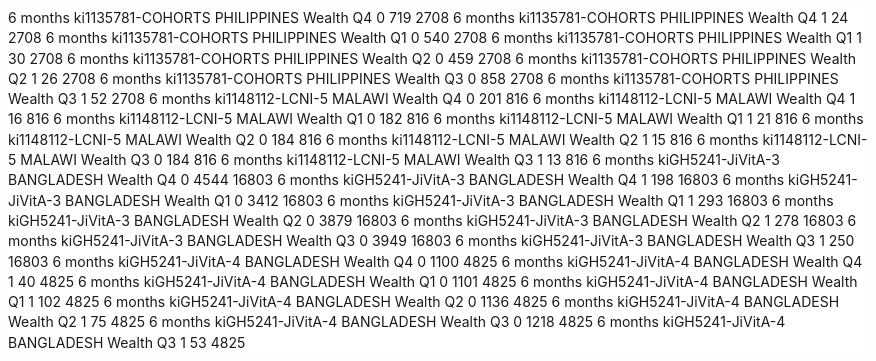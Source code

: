 6 months    ki1135781-COHORTS          PHILIPPINES                    Wealth Q4                0      719    2708
6 months    ki1135781-COHORTS          PHILIPPINES                    Wealth Q4                1       24    2708
6 months    ki1135781-COHORTS          PHILIPPINES                    Wealth Q1                0      540    2708
6 months    ki1135781-COHORTS          PHILIPPINES                    Wealth Q1                1       30    2708
6 months    ki1135781-COHORTS          PHILIPPINES                    Wealth Q2                0      459    2708
6 months    ki1135781-COHORTS          PHILIPPINES                    Wealth Q2                1       26    2708
6 months    ki1135781-COHORTS          PHILIPPINES                    Wealth Q3                0      858    2708
6 months    ki1135781-COHORTS          PHILIPPINES                    Wealth Q3                1       52    2708
6 months    ki1148112-LCNI-5           MALAWI                         Wealth Q4                0      201     816
6 months    ki1148112-LCNI-5           MALAWI                         Wealth Q4                1       16     816
6 months    ki1148112-LCNI-5           MALAWI                         Wealth Q1                0      182     816
6 months    ki1148112-LCNI-5           MALAWI                         Wealth Q1                1       21     816
6 months    ki1148112-LCNI-5           MALAWI                         Wealth Q2                0      184     816
6 months    ki1148112-LCNI-5           MALAWI                         Wealth Q2                1       15     816
6 months    ki1148112-LCNI-5           MALAWI                         Wealth Q3                0      184     816
6 months    ki1148112-LCNI-5           MALAWI                         Wealth Q3                1       13     816
6 months    kiGH5241-JiVitA-3          BANGLADESH                     Wealth Q4                0     4544   16803
6 months    kiGH5241-JiVitA-3          BANGLADESH                     Wealth Q4                1      198   16803
6 months    kiGH5241-JiVitA-3          BANGLADESH                     Wealth Q1                0     3412   16803
6 months    kiGH5241-JiVitA-3          BANGLADESH                     Wealth Q1                1      293   16803
6 months    kiGH5241-JiVitA-3          BANGLADESH                     Wealth Q2                0     3879   16803
6 months    kiGH5241-JiVitA-3          BANGLADESH                     Wealth Q2                1      278   16803
6 months    kiGH5241-JiVitA-3          BANGLADESH                     Wealth Q3                0     3949   16803
6 months    kiGH5241-JiVitA-3          BANGLADESH                     Wealth Q3                1      250   16803
6 months    kiGH5241-JiVitA-4          BANGLADESH                     Wealth Q4                0     1100    4825
6 months    kiGH5241-JiVitA-4          BANGLADESH                     Wealth Q4                1       40    4825
6 months    kiGH5241-JiVitA-4          BANGLADESH                     Wealth Q1                0     1101    4825
6 months    kiGH5241-JiVitA-4          BANGLADESH                     Wealth Q1                1      102    4825
6 months    kiGH5241-JiVitA-4          BANGLADESH                     Wealth Q2                0     1136    4825
6 months    kiGH5241-JiVitA-4          BANGLADESH                     Wealth Q2                1       75    4825
6 months    kiGH5241-JiVitA-4          BANGLADESH                     Wealth Q3                0     1218    4825
6 months    kiGH5241-JiVitA-4          BANGLADESH                     Wealth Q3                1       53    4825